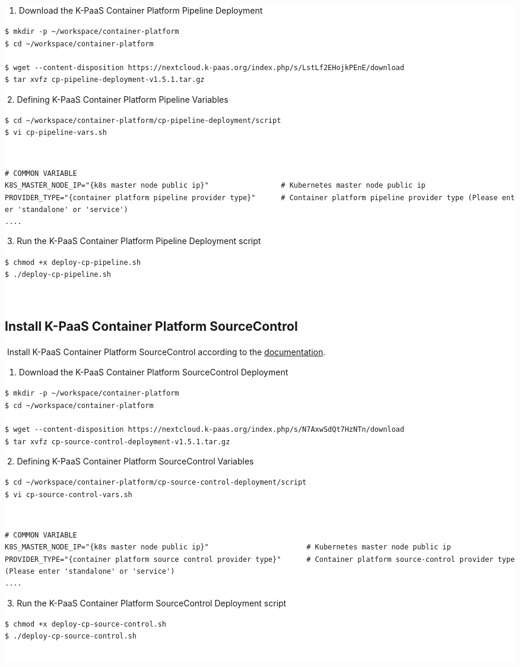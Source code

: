 
1. Download the K-PaaS Container Platform Pipeline Deployment
```
$ mkdir -p ~/workspace/container-platform
$ cd ~/workspace/container-platform
​
$ wget --content-disposition https://nextcloud.k-paas.org/index.php/s/LstLf2EHojkPEnE/download
$ tar xvfz cp-pipeline-deployment-v1.5.1.tar.gz
```
​
2. Defining K-PaaS Container Platform Pipeline Variables
```
$ cd ~/workspace/container-platform/cp-pipeline-deployment/script
$ vi cp-pipeline-vars.sh
```
​
```
# COMMON VARIABLE
K8S_MASTER_NODE_IP="{k8s master node public ip}"                 # Kubernetes master node public ip
PROVIDER_TYPE="{container platform pipeline provider type}"      # Container platform pipeline provider type (Please enter 'standalone' or 'service')
....
```
​
3. Run the K-PaaS Container Platform Pipeline Deployment script
```
$ chmod +x deploy-cp-pipeline.sh
$ ./deploy-cp-pipeline.sh
```
​

## Install K-PaaS Container Platform SourceControl
​
Install K-PaaS Container Platform SourceControl according to the [documentation](https://github.com/K-PaaS/container-platform/blob/master/install-guide/source-control/cp-source-control-standalone-guide.md).

1. Download the K-PaaS Container Platform SourceControl Deployment
```
$ mkdir -p ~/workspace/container-platform
$ cd ~/workspace/container-platform
​
$ wget --content-disposition https://nextcloud.k-paas.org/index.php/s/N7AxwSdQt7HzNTn/download
$ tar xvfz cp-source-control-deployment-v1.5.1.tar.gz
```
​
2. Defining K-PaaS Container Platform SourceControl Variables
```
$ cd ~/workspace/container-platform/cp-source-control-deployment/script
$ vi cp-source-control-vars.sh
```
​
```
# COMMON VARIABLE
K8S_MASTER_NODE_IP="{k8s master node public ip}"                       # Kubernetes master node public ip
PROVIDER_TYPE="{container platform source control provider type}"      # Container platform source-control provider type (Please enter 'standalone' or 'service')
....
```
​
3. Run the K-PaaS Container Platform SourceControl Deployment script
```
$ chmod +x deploy-cp-source-control.sh
$ ./deploy-cp-source-control.sh
```
​